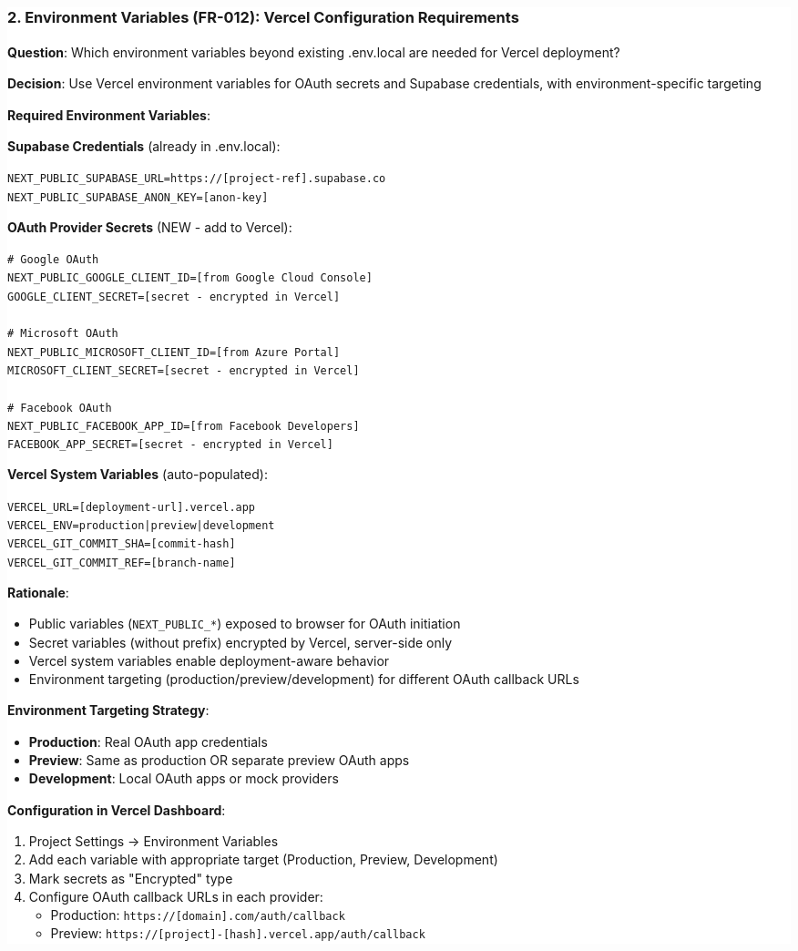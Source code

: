 
### 2. Environment Variables (FR-012): Vercel Configuration Requirements

**Question**: Which environment variables beyond existing .env.local are needed for Vercel deployment?

**Decision**: Use Vercel environment variables for OAuth secrets and Supabase credentials, with environment-specific targeting

**Required Environment Variables**:

**Supabase Credentials** (already in .env.local):
```env
NEXT_PUBLIC_SUPABASE_URL=https://[project-ref].supabase.co
NEXT_PUBLIC_SUPABASE_ANON_KEY=[anon-key]
```

**OAuth Provider Secrets** (NEW - add to Vercel):
```env
# Google OAuth
NEXT_PUBLIC_GOOGLE_CLIENT_ID=[from Google Cloud Console]
GOOGLE_CLIENT_SECRET=[secret - encrypted in Vercel]

# Microsoft OAuth
NEXT_PUBLIC_MICROSOFT_CLIENT_ID=[from Azure Portal]
MICROSOFT_CLIENT_SECRET=[secret - encrypted in Vercel]

# Facebook OAuth
NEXT_PUBLIC_FACEBOOK_APP_ID=[from Facebook Developers]
FACEBOOK_APP_SECRET=[secret - encrypted in Vercel]
```

**Vercel System Variables** (auto-populated):
```env
VERCEL_URL=[deployment-url].vercel.app
VERCEL_ENV=production|preview|development
VERCEL_GIT_COMMIT_SHA=[commit-hash]
VERCEL_GIT_COMMIT_REF=[branch-name]
```

**Rationale**:
- Public variables (`NEXT_PUBLIC_*`) exposed to browser for OAuth initiation
- Secret variables (without prefix) encrypted by Vercel, server-side only
- Vercel system variables enable deployment-aware behavior
- Environment targeting (production/preview/development) for different OAuth callback URLs

**Environment Targeting Strategy**:
- **Production**: Real OAuth app credentials
- **Preview**: Same as production OR separate preview OAuth apps
- **Development**: Local OAuth apps or mock providers

**Configuration in Vercel Dashboard**:
1. Project Settings → Environment Variables
2. Add each variable with appropriate target (Production, Preview, Development)
3. Mark secrets as "Encrypted" type
4. Configure OAuth callback URLs in each provider:
   - Production: `https://[domain].com/auth/callback`
   - Preview: `https://[project]-[hash].vercel.app/auth/callback`
